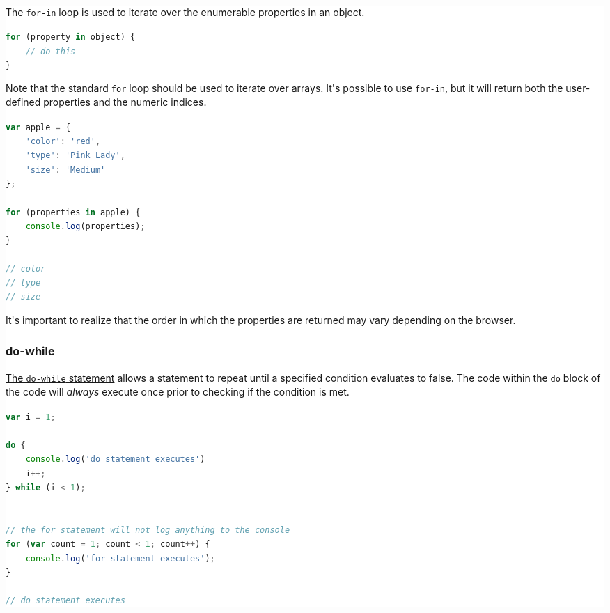 [The `for-in` loop](https://developer.mozilla.org/en-US/docs/Web/JavaScript/Guide/Loops_and_iteration#for...in_statement) is used to iterate over the enumerable properties in an object.

```js
for (property in object) {
	// do this
}
```

Note that the standard `for` loop should be used to iterate over arrays. It's possible to use `for-in`, but it will return both the user-defined properties and the numeric indices.

```js
var apple = {
	'color': 'red',
	'type': 'Pink Lady',
	'size': 'Medium'
};

for (properties in apple) {
	console.log(properties);
}

// color
// type
// size
```

It's important to realize that the order in which the properties are returned may vary depending on the browser.

### do-while

[The `do-while` statement](https://developer.mozilla.org/en-US/docs/Web/JavaScript/Guide/Loops_and_iteration#do...while_statement) allows a statement to repeat until a specified condition evaluates to false. The code within the `do` block of the code will _always_ execute once prior to checking if the condition is met.

```js
var i = 1;

do {
	console.log('do statement executes')
	i++;
} while (i < 1);


// the for statement will not log anything to the console
for (var count = 1; count < 1; count++) {
	console.log('for statement executes');
}

// do statement executes
```
